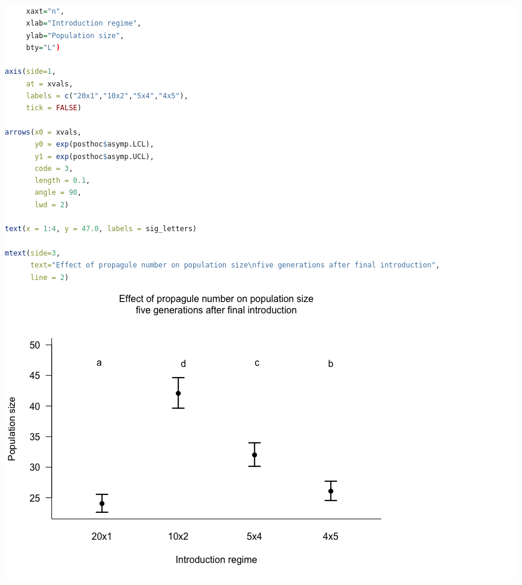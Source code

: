 ``` r
     xaxt="n", 
     xlab="Introduction regime", 
     ylab="Population size",
     bty="L")

axis(side=1, 
     at = xvals, 
     labels = c("20x1","10x2","5x4","4x5"), 
     tick = FALSE)

arrows(x0 = xvals, 
       y0 = exp(posthoc$asymp.LCL), 
       y1 = exp(posthoc$asymp.UCL), 
       code = 3, 
       length = 0.1, 
       angle = 90, 
       lwd = 2)

text(x = 1:4, y = 47.0, labels = sig_letters)

mtext(side=3, 
      text="Effect of propagule number on population size\nfive generations after final introduction", 
      line = 2)
```

![](population-size_relative-time_files/figure-gfm/interpretation_and_contrasts_visualize-1.png)
